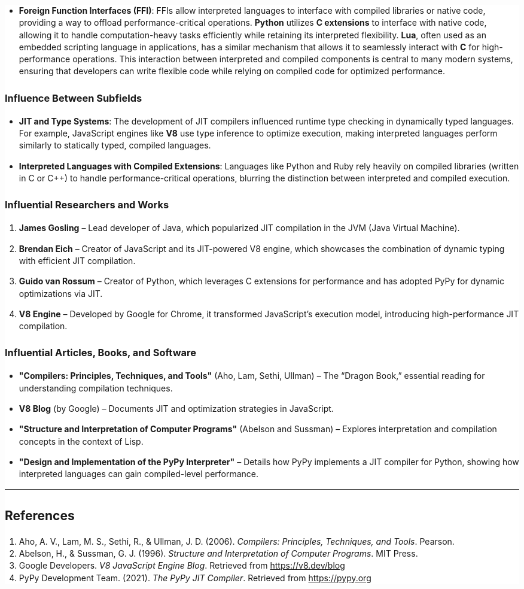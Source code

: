 - **Foreign Function Interfaces (FFI)**: FFIs allow interpreted languages to interface with compiled libraries or native code, providing a way to offload performance-critical operations. **Python** utilizes **C extensions** to interface with native code, allowing it to handle computation-heavy tasks efficiently while retaining its interpreted flexibility. **Lua**, often used as an embedded scripting language in applications, has a similar mechanism that allows it to seamlessly interact with **C** for high-performance operations. This interaction between interpreted and compiled components is central to many modern systems, ensuring that developers can write flexible code while relying on compiled code for optimized performance.

### Influence Between Subfields

- **JIT and Type Systems**: The development of JIT compilers influenced runtime type checking in dynamically typed languages. For example, JavaScript engines like **V8** use type inference to optimize execution, making interpreted languages perform similarly to statically typed, compiled languages.
  
- **Interpreted Languages with Compiled Extensions**: Languages like Python and Ruby rely heavily on compiled libraries (written in C or C++) to handle performance-critical operations, blurring the distinction between interpreted and compiled execution.

### Influential Researchers and Works

1. **James Gosling** – Lead developer of Java, which popularized JIT compilation in the JVM (Java Virtual Machine).
   
2. **Brendan Eich** – Creator of JavaScript and its JIT-powered V8 engine, which showcases the combination of dynamic typing with efficient JIT compilation.
   
3. **Guido van Rossum** – Creator of Python, which leverages C extensions for performance and has adopted PyPy for dynamic optimizations via JIT.
   
4. **V8 Engine** – Developed by Google for Chrome, it transformed JavaScript’s execution model, introducing high-performance JIT compilation.

### Influential Articles, Books, and Software

- **"Compilers: Principles, Techniques, and Tools"** (Aho, Lam, Sethi, Ullman) – The “Dragon Book,” essential reading for understanding compilation techniques.
  
- **V8 Blog** (by Google) – Documents JIT and optimization strategies in JavaScript.
  
- **"Structure and Interpretation of Computer Programs"** (Abelson and Sussman) – Explores interpretation and compilation concepts in the context of Lisp.
  
- **"Design and Implementation of the PyPy Interpreter"** – Details how PyPy implements a JIT compiler for Python, showing how interpreted languages can gain compiled-level performance.

---

## References

1. Aho, A. V., Lam, M. S., Sethi, R., & Ullman, J. D. (2006). *Compilers: Principles, Techniques, and Tools*. Pearson.
2. Abelson, H., & Sussman, G. J. (1996). *Structure and Interpretation of Computer Programs*. MIT Press.
3. Google Developers. *V8 JavaScript Engine Blog*. Retrieved from https://v8.dev/blog
4. PyPy Development Team. (2021). *The PyPy JIT Compiler*. Retrieved from https://pypy.org

